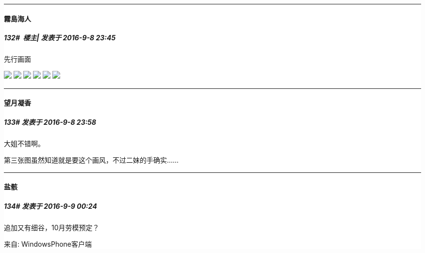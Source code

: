 





*****

####  霧島海人  
##### 132#         楼主| 发表于 2016-9-8 23:45




先行画面

<img src="http://natalie.mu/media/comic/1609/0909/3lion_anime0909/extra/news_xlarge_3lion2.jpg" referrerpolicy="no-referrer">
<img src="http://natalie.mu/media/comic/1609/0909/3lion_anime0909/extra/news_xlarge_3lion1.jpg" referrerpolicy="no-referrer">
<img src="http://natalie.mu/media/comic/1609/0909/3lion_anime0909/extra/news_xlarge_sub5_sr01_234_t1.jpg" referrerpolicy="no-referrer">
<img src="http://natalie.mu/media/comic/1609/0909/3lion_anime0909/extra/news_xlarge_sub2_sr01_209_t1.jpg" referrerpolicy="no-referrer">
<img src="http://natalie.mu/media/comic/1609/0909/3lion_anime0909/extra/news_xlarge_3lion3.jpg" referrerpolicy="no-referrer">
<img src="http://natalie.mu/media/comic/1609/0909/3lion_anime0909/extra/news_xlarge_sub3_sr01_146C_t1_0103_00035.jpg" referrerpolicy="no-referrer">







*****

####  望月凝香  
##### 133#       发表于 2016-9-8 23:58




大姐不错啊。

第三张图虽然知道就是要这个画风，不过二妹的手确实……







*****

####  盐骸  
##### 134#       发表于 2016-9-9 00:24




追加又有细谷，10月劳模预定？

来自: WindowsPhone客户端






